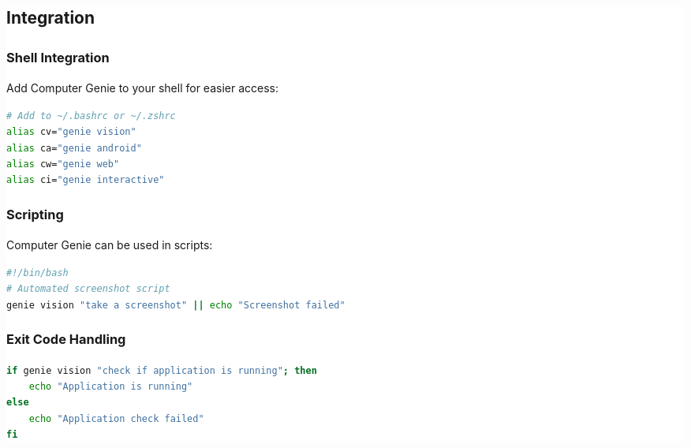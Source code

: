 
## Integration

### Shell Integration

Add Computer Genie to your shell for easier access:

```bash
# Add to ~/.bashrc or ~/.zshrc
alias cv="genie vision"
alias ca="genie android"
alias cw="genie web"
alias ci="genie interactive"
```

### Scripting

Computer Genie can be used in scripts:

```bash
#!/bin/bash
# Automated screenshot script
genie vision "take a screenshot" || echo "Screenshot failed"
```

### Exit Code Handling

```bash
if genie vision "check if application is running"; then
    echo "Application is running"
else
    echo "Application check failed"
fi
```
